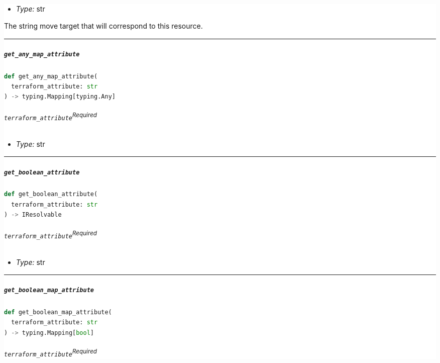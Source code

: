 - *Type:* str

The string move target that will correspond to this resource.

---

##### `get_any_map_attribute` <a name="get_any_map_attribute" id="rhizo-co-terraform-provider-oci.apmSyntheticsMonitor.ApmSyntheticsMonitor.getAnyMapAttribute"></a>

```python
def get_any_map_attribute(
  terraform_attribute: str
) -> typing.Mapping[typing.Any]
```

###### `terraform_attribute`<sup>Required</sup> <a name="terraform_attribute" id="rhizo-co-terraform-provider-oci.apmSyntheticsMonitor.ApmSyntheticsMonitor.getAnyMapAttribute.parameter.terraformAttribute"></a>

- *Type:* str

---

##### `get_boolean_attribute` <a name="get_boolean_attribute" id="rhizo-co-terraform-provider-oci.apmSyntheticsMonitor.ApmSyntheticsMonitor.getBooleanAttribute"></a>

```python
def get_boolean_attribute(
  terraform_attribute: str
) -> IResolvable
```

###### `terraform_attribute`<sup>Required</sup> <a name="terraform_attribute" id="rhizo-co-terraform-provider-oci.apmSyntheticsMonitor.ApmSyntheticsMonitor.getBooleanAttribute.parameter.terraformAttribute"></a>

- *Type:* str

---

##### `get_boolean_map_attribute` <a name="get_boolean_map_attribute" id="rhizo-co-terraform-provider-oci.apmSyntheticsMonitor.ApmSyntheticsMonitor.getBooleanMapAttribute"></a>

```python
def get_boolean_map_attribute(
  terraform_attribute: str
) -> typing.Mapping[bool]
```

###### `terraform_attribute`<sup>Required</sup> <a name="terraform_attribute" id="rhizo-co-terraform-provider-oci.apmSyntheticsMonitor.ApmSyntheticsMonitor.getBooleanMapAttribute.parameter.terraformAttribute"></a>
